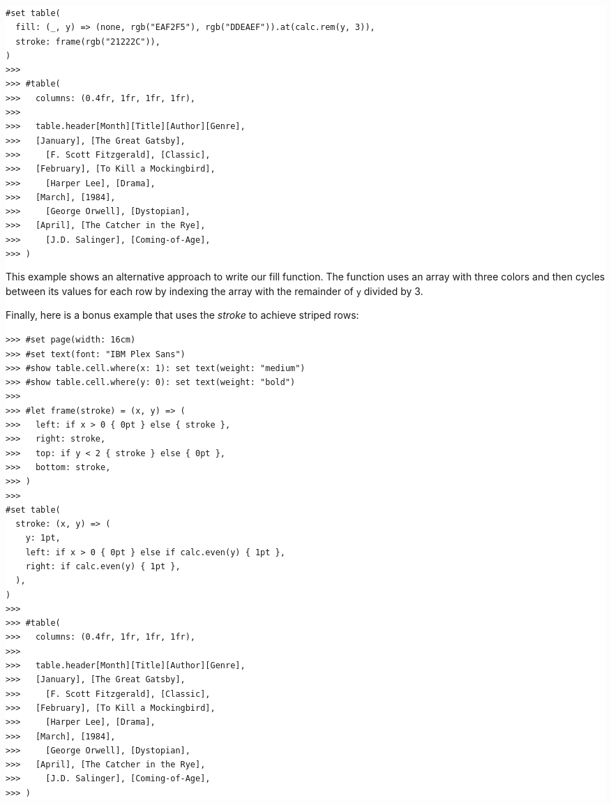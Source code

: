 ```example
#set table(
  fill: (_, y) => (none, rgb("EAF2F5"), rgb("DDEAEF")).at(calc.rem(y, 3)),
  stroke: frame(rgb("21222C")),
)
>>>
>>> #table(
>>>   columns: (0.4fr, 1fr, 1fr, 1fr),
>>>
>>>   table.header[Month][Title][Author][Genre],
>>>   [January], [The Great Gatsby],
>>>     [F. Scott Fitzgerald], [Classic],
>>>   [February], [To Kill a Mockingbird],
>>>     [Harper Lee], [Drama],
>>>   [March], [1984],
>>>     [George Orwell], [Dystopian],
>>>   [April], [The Catcher in the Rye],
>>>     [J.D. Salinger], [Coming-of-Age],
>>> )
```

This example shows an alternative approach to write our fill function. The
function uses an array with three colors and then cycles between its values for
each row by indexing the array with the remainder of `y` divided by 3.

Finally, here is a bonus example that uses the _stroke_ to achieve striped rows:

```example
>>> #set page(width: 16cm)
>>> #set text(font: "IBM Plex Sans")
>>> #show table.cell.where(x: 1): set text(weight: "medium")
>>> #show table.cell.where(y: 0): set text(weight: "bold")
>>>
>>> #let frame(stroke) = (x, y) => (
>>>   left: if x > 0 { 0pt } else { stroke },
>>>   right: stroke,
>>>   top: if y < 2 { stroke } else { 0pt },
>>>   bottom: stroke,
>>> )
>>>
#set table(
  stroke: (x, y) => (
    y: 1pt,
    left: if x > 0 { 0pt } else if calc.even(y) { 1pt },
    right: if calc.even(y) { 1pt },
  ),
)
>>>
>>> #table(
>>>   columns: (0.4fr, 1fr, 1fr, 1fr),
>>>
>>>   table.header[Month][Title][Author][Genre],
>>>   [January], [The Great Gatsby],
>>>     [F. Scott Fitzgerald], [Classic],
>>>   [February], [To Kill a Mockingbird],
>>>     [Harper Lee], [Drama],
>>>   [March], [1984],
>>>     [George Orwell], [Dystopian],
>>>   [April], [The Catcher in the Rye],
>>>     [J.D. Salinger], [Coming-of-Age],
>>> )
```
